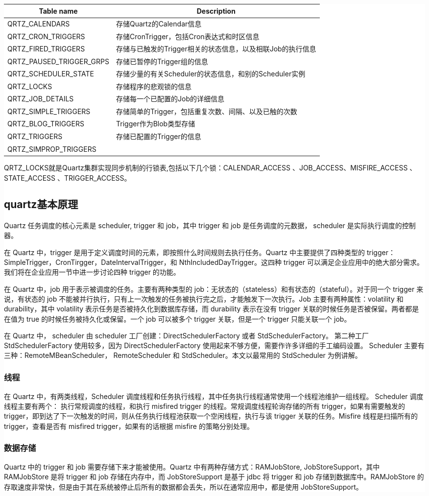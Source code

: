 |  Table name   |  Description   |
|-----|-----|
|  QRTZ_CALENDARS   |  存储Quartz的Calendar信息   |
|  QRTZ_CRON_TRIGGERS   | 存储CronTrigger，包括Cron表达式和时区信息    |
| QRTZ_FIRED_TRIGGERS    | 存储与已触发的Trigger相关的状态信息，以及相联Job的执行信息    |
|  QRTZ_PAUSED_TRIGGER_GRPS   |  存储已暂停的Trigger组的信息   |
|  QRTZ_SCHEDULER_STATE   | 存储少量的有关Scheduler的状态信息，和别的Scheduler实例    |
|  QRTZ_LOCKS   | 存储程序的悲观锁的信息    |
|  QRTZ_JOB_DETAILS   | 存储每一个已配置的Job的详细信息    |
|  QRTZ_SIMPLE_TRIGGERS   | 存储简单的Trigger，包括重复次数、间隔、以及已触的次数    |
|  QRTZ_BLOG_TRIGGERS   |  Trigger作为Blob类型存储   |
|  QRTZ_TRIGGERS   |  存储已配置的Trigger的信息   |
|  QRTZ_SIMPROP_TRIGGERS   |     |

QRTZ_LOCKS就是Quartz集群实现同步机制的行锁表,包括以下几个锁：CALENDAR_ACCESS 、JOB_ACCESS、MISFIRE_ACCESS 、STATE_ACCESS 、TRIGGER_ACCESS。


## quartz基本原理

Quartz 任务调度的核心元素是 scheduler, trigger 和 job，其中 trigger 和 job 是任务调度的元数据， scheduler 是实际执行调度的控制器。

在 Quartz 中，trigger 是用于定义调度时间的元素，即按照什么时间规则去执行任务。Quartz 中主要提供了四种类型的 trigger：SimpleTrigger，CronTirgger，DateIntervalTrigger，和 NthIncludedDayTrigger。这四种 trigger 可以满足企业应用中的绝大部分需求。我们将在企业应用一节中进一步讨论四种 trigger 的功能。

在 Quartz 中，job 用于表示被调度的任务。主要有两种类型的 job：无状态的（stateless）和有状态的（stateful）。对于同一个 trigger 来说，有状态的 job 不能被并行执行，只有上一次触发的任务被执行完之后，才能触发下一次执行。Job 主要有两种属性：volatility 和 durability，其中 volatility 表示任务是否被持久化到数据库存储，而 durability 表示在没有 trigger 关联的时候任务是否被保留。两者都是在值为 true 的时候任务被持久化或保留。一个 job 可以被多个 trigger 关联，但是一个 trigger 只能关联一个 job。

在 Quartz 中， scheduler 由 scheduler 工厂创建：DirectSchedulerFactory 或者 StdSchedulerFactory。 第二种工厂 StdSchedulerFactory 使用较多，因为 DirectSchedulerFactory 使用起来不够方便，需要作许多详细的手工编码设置。 Scheduler 主要有三种：RemoteMBeanScheduler， RemoteScheduler 和 StdScheduler。本文以最常用的 StdScheduler 为例讲解。

### 线程

在 Quartz 中，有两类线程，Scheduler 调度线程和任务执行线程，其中任务执行线程通常使用一个线程池维护一组线程。
Scheduler 调度线程主要有两个： 执行常规调度的线程，和执行 misfired trigger 的线程。常规调度线程轮询存储的所有 trigger，如果有需要触发的 trigger，即到达了下一次触发的时间，则从任务执行线程池获取一个空闲线程，执行与该 trigger 关联的任务。Misfire 线程是扫描所有的 trigger，查看是否有 misfired trigger，如果有的话根据 misfire 的策略分别处理。

### 数据存储
Quartz 中的 trigger 和 job 需要存储下来才能被使用。Quartz 中有两种存储方式：RAMJobStore, JobStoreSupport，其中 RAMJobStore 是将 trigger 和 job 存储在内存中，而 JobStoreSupport 是基于 jdbc 将 trigger 和 job 存储到数据库中。RAMJobStore 的存取速度非常快，但是由于其在系统被停止后所有的数据都会丢失，所以在通常应用中，都是使用 JobStoreSupport。
